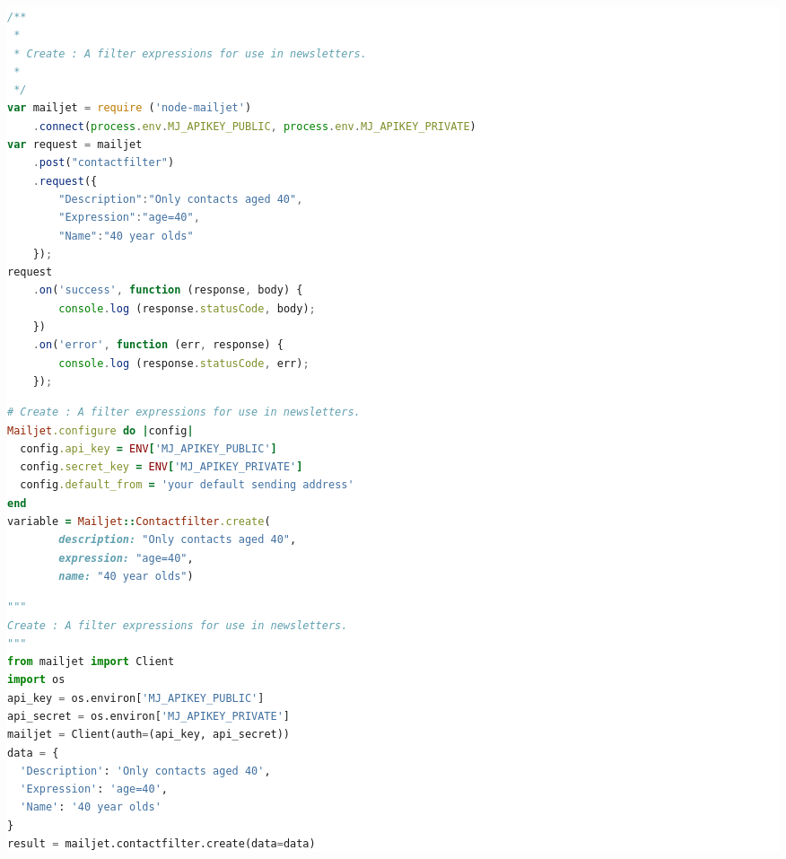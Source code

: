 ```javascript
/**
 *
 * Create : A filter expressions for use in newsletters.
 *
 */
var mailjet = require ('node-mailjet')
	.connect(process.env.MJ_APIKEY_PUBLIC, process.env.MJ_APIKEY_PRIVATE)
var request = mailjet
	.post("contactfilter")
	.request({
		"Description":"Only contacts aged 40",
		"Expression":"age=40",
		"Name":"40 year olds"
	});
request
	.on('success', function (response, body) {
		console.log (response.statusCode, body);
	})
	.on('error', function (err, response) {
		console.log (response.statusCode, err);
	});
```
```ruby
# Create : A filter expressions for use in newsletters.
Mailjet.configure do |config|
  config.api_key = ENV['MJ_APIKEY_PUBLIC']
  config.secret_key = ENV['MJ_APIKEY_PRIVATE']
  config.default_from = 'your default sending address'
end
variable = Mailjet::Contactfilter.create(
		description: "Only contacts aged 40",
		expression: "age=40",
		name: "40 year olds")
```
```python
"""
Create : A filter expressions for use in newsletters.
"""
from mailjet import Client
import os
api_key = os.environ['MJ_APIKEY_PUBLIC']
api_secret = os.environ['MJ_APIKEY_PRIVATE']
mailjet = Client(auth=(api_key, api_secret))
data = {
  'Description': 'Only contacts aged 40',
  'Expression': 'age=40',
  'Name': '40 year olds'
}
result = mailjet.contactfilter.create(data=data)
```

